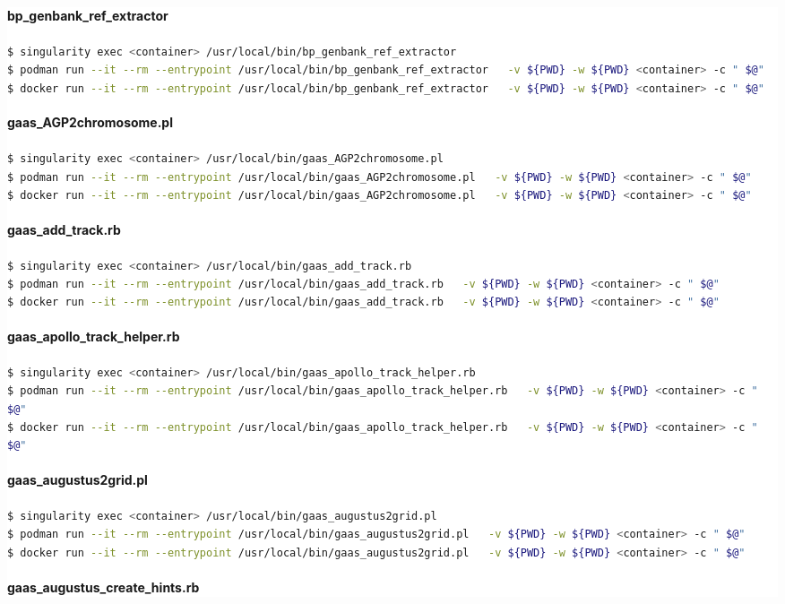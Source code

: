 
#### bp_genbank_ref_extractor

```bash
$ singularity exec <container> /usr/local/bin/bp_genbank_ref_extractor
$ podman run --it --rm --entrypoint /usr/local/bin/bp_genbank_ref_extractor   -v ${PWD} -w ${PWD} <container> -c " $@"
$ docker run --it --rm --entrypoint /usr/local/bin/bp_genbank_ref_extractor   -v ${PWD} -w ${PWD} <container> -c " $@"
```


#### gaas_AGP2chromosome.pl

```bash
$ singularity exec <container> /usr/local/bin/gaas_AGP2chromosome.pl
$ podman run --it --rm --entrypoint /usr/local/bin/gaas_AGP2chromosome.pl   -v ${PWD} -w ${PWD} <container> -c " $@"
$ docker run --it --rm --entrypoint /usr/local/bin/gaas_AGP2chromosome.pl   -v ${PWD} -w ${PWD} <container> -c " $@"
```


#### gaas_add_track.rb

```bash
$ singularity exec <container> /usr/local/bin/gaas_add_track.rb
$ podman run --it --rm --entrypoint /usr/local/bin/gaas_add_track.rb   -v ${PWD} -w ${PWD} <container> -c " $@"
$ docker run --it --rm --entrypoint /usr/local/bin/gaas_add_track.rb   -v ${PWD} -w ${PWD} <container> -c " $@"
```


#### gaas_apollo_track_helper.rb

```bash
$ singularity exec <container> /usr/local/bin/gaas_apollo_track_helper.rb
$ podman run --it --rm --entrypoint /usr/local/bin/gaas_apollo_track_helper.rb   -v ${PWD} -w ${PWD} <container> -c " $@"
$ docker run --it --rm --entrypoint /usr/local/bin/gaas_apollo_track_helper.rb   -v ${PWD} -w ${PWD} <container> -c " $@"
```


#### gaas_augustus2grid.pl

```bash
$ singularity exec <container> /usr/local/bin/gaas_augustus2grid.pl
$ podman run --it --rm --entrypoint /usr/local/bin/gaas_augustus2grid.pl   -v ${PWD} -w ${PWD} <container> -c " $@"
$ docker run --it --rm --entrypoint /usr/local/bin/gaas_augustus2grid.pl   -v ${PWD} -w ${PWD} <container> -c " $@"
```


#### gaas_augustus_create_hints.rb
